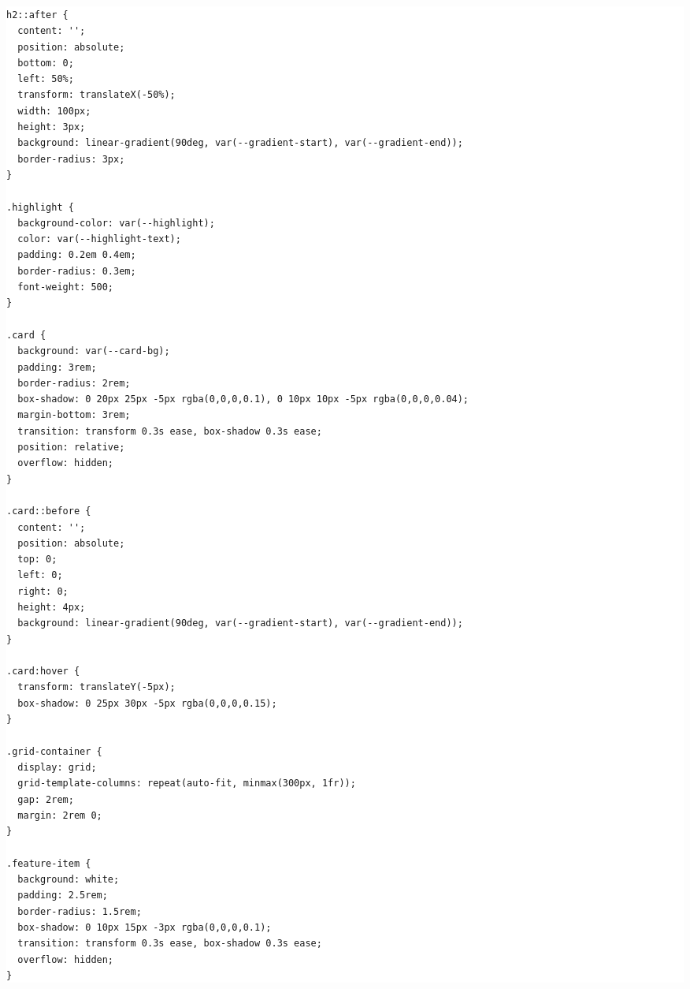     h2::after {
      content: '';
      position: absolute;
      bottom: 0;
      left: 50%;
      transform: translateX(-50%);
      width: 100px;
      height: 3px;
      background: linear-gradient(90deg, var(--gradient-start), var(--gradient-end));
      border-radius: 3px;
    }

    .highlight {
      background-color: var(--highlight);
      color: var(--highlight-text);
      padding: 0.2em 0.4em;
      border-radius: 0.3em;
      font-weight: 500;
    }

    .card {
      background: var(--card-bg);
      padding: 3rem;
      border-radius: 2rem;
      box-shadow: 0 20px 25px -5px rgba(0,0,0,0.1), 0 10px 10px -5px rgba(0,0,0,0.04);
      margin-bottom: 3rem;
      transition: transform 0.3s ease, box-shadow 0.3s ease;
      position: relative;
      overflow: hidden;
    }

    .card::before {
      content: '';
      position: absolute;
      top: 0;
      left: 0;
      right: 0;
      height: 4px;
      background: linear-gradient(90deg, var(--gradient-start), var(--gradient-end));
    }

    .card:hover {
      transform: translateY(-5px);
      box-shadow: 0 25px 30px -5px rgba(0,0,0,0.15);
    }

    .grid-container {
      display: grid;
      grid-template-columns: repeat(auto-fit, minmax(300px, 1fr));
      gap: 2rem;
      margin: 2rem 0;
    }

    .feature-item {
      background: white;
      padding: 2.5rem;
      border-radius: 1.5rem;
      box-shadow: 0 10px 15px -3px rgba(0,0,0,0.1);
      transition: transform 0.3s ease, box-shadow 0.3s ease;
      overflow: hidden;
    }

